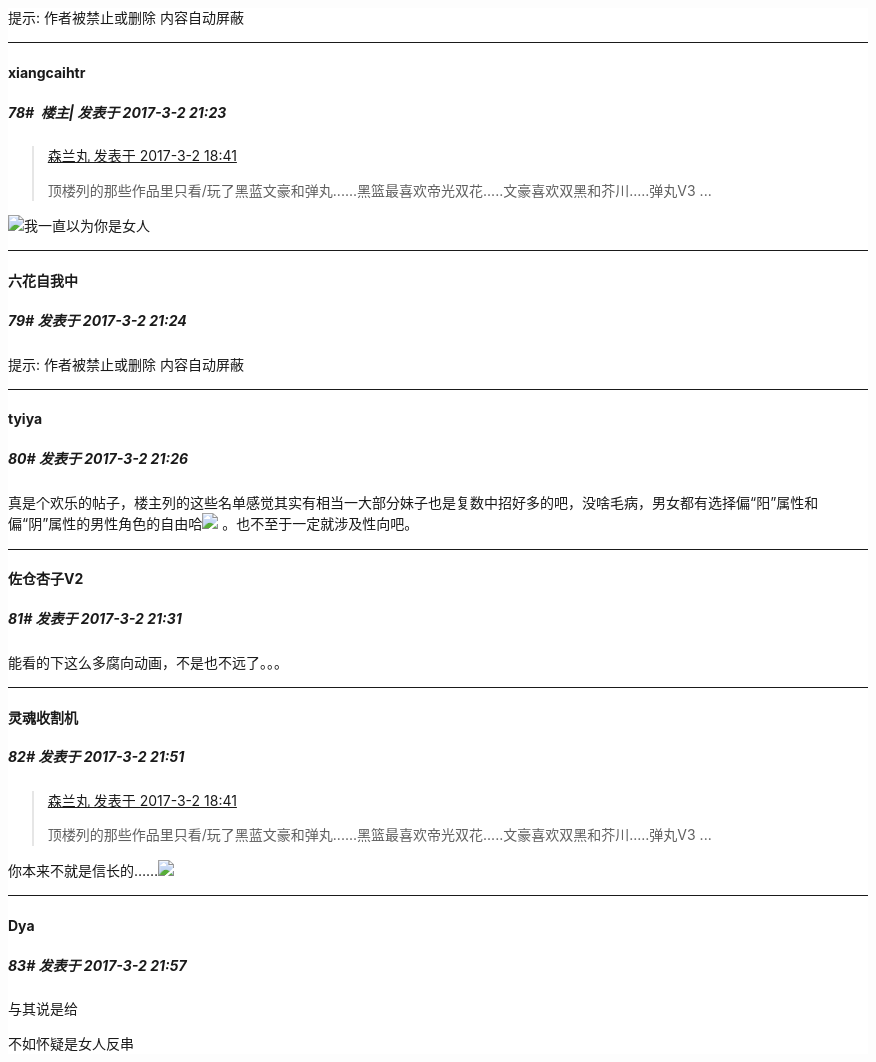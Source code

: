 提示: 作者被禁止或删除 内容自动屏蔽

*****

####  xiangcaihtr  
##### 78#         楼主| 发表于 2017-3-2 21:23

<blockquote><a href="httphttps://bbs.saraba1st.com/2b/forum.php?mod=redirect&amp;goto=findpost&amp;pid=35377356&amp;ptid=1482642" target="_blank">森兰丸 发表于 2017-3-2 18:41</a>

顶楼列的那些作品里只看/玩了黑蓝文豪和弹丸......黑篮最喜欢帝光双花.....文豪喜欢双黑和芥川.....弹丸V3 ...</blockquote>
<img src="https://static.saraba1st.com/image/smiley/face/77.gif" referrerpolicy="no-referrer">我一直以为你是女人

*****

####  六花自我中  
##### 79#       发表于 2017-3-2 21:24

提示: 作者被禁止或删除 内容自动屏蔽

*****

####  tyiya  
##### 80#       发表于 2017-3-2 21:26

真是个欢乐的帖子，楼主列的这些名单感觉其实有相当一大部分妹子也是复数中招好多的吧，没啥毛病，男女都有选择偏“阳”属性和偏“阴”属性的男性角色的自由哈<img src="https://static.saraba1st.com/image/smiley/face/116.gif" referrerpolicy="no-referrer"> 。也不至于一定就涉及性向吧。

*****

####  佐仓杏子V2  
##### 81#       发表于 2017-3-2 21:31

能看的下这么多腐向动画，不是也不远了。。。

*****

####  灵魂收割机  
##### 82#       发表于 2017-3-2 21:51

<blockquote><a href="httphttps://bbs.saraba1st.com/2b/forum.php?mod=redirect&amp;goto=findpost&amp;pid=35377356&amp;ptid=1482642" target="_blank">森兰丸 发表于 2017-3-2 18:41</a>

顶楼列的那些作品里只看/玩了黑蓝文豪和弹丸......黑篮最喜欢帝光双花.....文豪喜欢双黑和芥川.....弹丸V3 ...</blockquote>
你本来不就是信长的……<img src="https://static.saraba1st.com/image/smiley/face/09.gif" referrerpolicy="no-referrer">

*****

####  Dya  
##### 83#       发表于 2017-3-2 21:57

与其说是给

不如怀疑是女人反串
